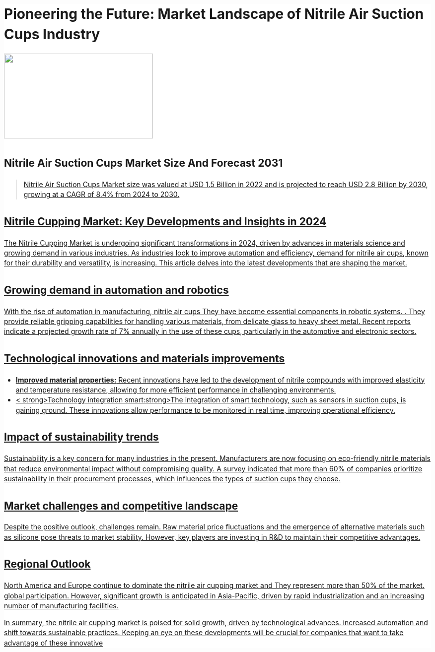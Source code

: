 <h1>Pioneering the Future: Market Landscape of Nitrile Air Suction Cups Industry</h1><img src="https://ffe5etoiles.com/wp-content/uploads/2025/01/MST7-300x171.png" alt="" width="300" height="171" class="aligncenter size-medium wp-image-105565" /><h2>Nitrile Air Suction Cups Market Size And Forecast 2031</h2><blockquote><p><p><a href="https://www.verifiedmarketreports.com/download-sample/?rid=398684&utm_source=Github&utm_medium=362" target="_blank">Nitrile Air Suction Cups Market size was valued at USD 1.5 Billion in 2022 and is projected to reach USD 2.8 Billion by 2030, growing at a CAGR of 8.4% from 2024 to 2030.</strong></span></p></p></blockquote><h2>Nitrile Cupping Market: Key Developments and Insights in 2024</h2><p>The Nitrile Cupping Market is undergoing significant transformations in 2024, driven by advances in materials science and growing demand in various industries. As industries look to improve automation and efficiency, demand for nitrile air cups, known for their durability and versatility, is increasing. This article delves into the latest developments that are shaping the market.</p><h2>Growing demand in automation and robotics</h2><p>With the rise of automation in manufacturing, nitrile air cups They have become essential components in robotic systems. . They provide reliable gripping capabilities for handling various materials, from delicate glass to heavy sheet metal. Recent reports indicate a projected growth rate of 7% annually in the use of these cups, particularly in the automotive and electronic sectors.</p><h2>Technological innovations and materials improvements</h2><ul><li> <strong>Improved material properties:</strong> Recent innovations have led to the development of nitrile compounds with improved elasticity and temperature resistance, allowing for more efficient performance in challenging environments.</li><li>< strong>Technology integration smart:</strong>strong>The integration of smart technology, such as sensors in suction cups, is gaining ground. These innovations allow performance to be monitored in real time, improving operational efficiency. </li></ul><h2>Impact of sustainability trends</h2><p>Sustainability is a key concern for many industries in the present. Manufacturers are now focusing on eco-friendly nitrile materials that reduce environmental impact without compromising quality. A survey indicated that more than 60% of companies prioritize sustainability in their procurement processes, which influences the types of suction cups they choose.</p><h2>Market challenges and competitive landscape</h2><p >Despite the positive outlook, challenges remain. Raw material price fluctuations and the emergence of alternative materials such as silicone pose threats to market stability. However, key players are investing in R&D to maintain their competitive advantages.</p><h2>Regional Outlook</h2><p>North America and Europe continue to dominate the nitrile air cupping market and They represent more than 50% of the market. global participation. However, significant growth is anticipated in Asia-Pacific, driven by rapid industrialization and an increasing number of manufacturing facilities.</p><p>In summary, the nitrile air cupping market is poised for solid growth, driven by technological advances. increased automation and shift towards sustainable practices. Keeping an eye on these developments will be crucial for companies that want to take advantage of these innovative